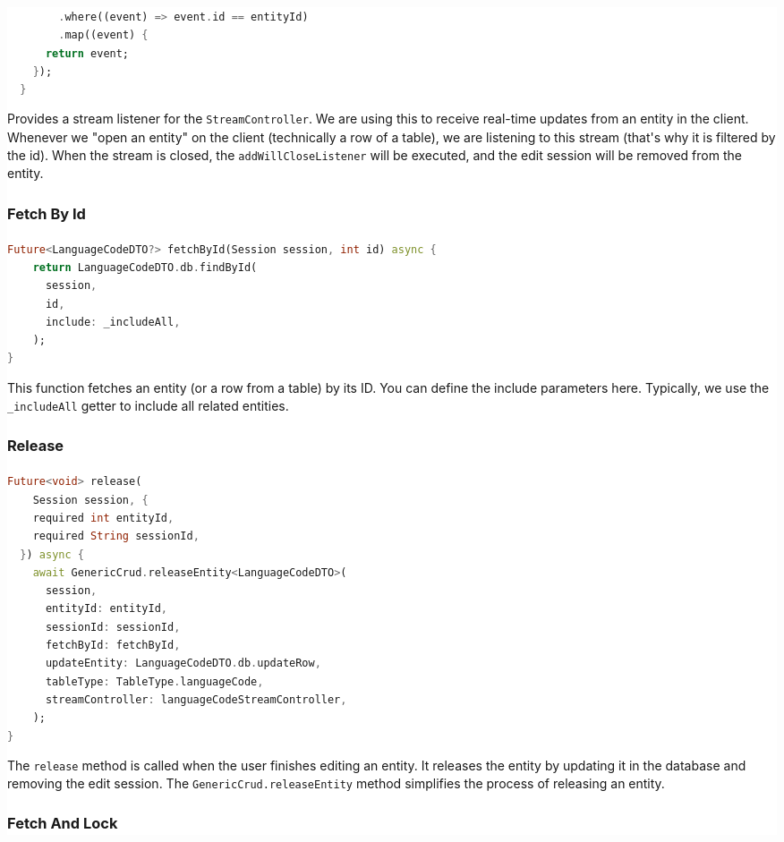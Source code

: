 ```dart
        .where((event) => event.id == entityId)
        .map((event) {
      return event;
    });
  }
```

Provides a stream listener for the `StreamController`. We are using this to receive real-time updates from an entity in the client. Whenever we "open an entity" on the client (technically a row of a table), we are listening to this stream (that's why it is filtered by the id). When the stream is closed, the `addWillCloseListener` will be executed, and the edit session will be removed from the entity.

### Fetch By Id

```dart
Future<LanguageCodeDTO?> fetchById(Session session, int id) async {
    return LanguageCodeDTO.db.findById(
      session,
      id,
      include: _includeAll,
    );
}
```

This function fetches an entity (or a row from a table) by its ID. You can define the include parameters here. Typically, we use the `_includeAll` getter to include all related entities.

### Release

```dart
Future<void> release(
    Session session, {
    required int entityId,
    required String sessionId,
  }) async {
    await GenericCrud.releaseEntity<LanguageCodeDTO>(
      session,
      entityId: entityId,
      sessionId: sessionId,
      fetchById: fetchById,
      updateEntity: LanguageCodeDTO.db.updateRow,
      tableType: TableType.languageCode,
      streamController: languageCodeStreamController,
    );
}
```

The `release` method is called when the user finishes editing an entity. It releases the entity by updating it in the database and removing the edit session. The `GenericCrud.releaseEntity` method simplifies the process of releasing an entity.

### Fetch And Lock
